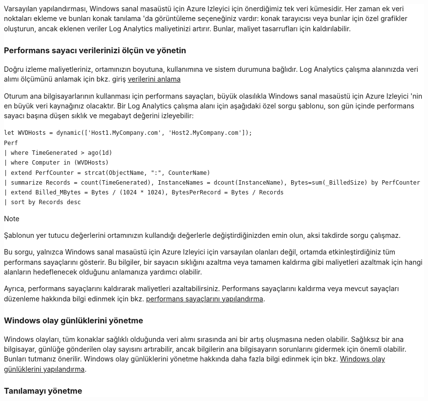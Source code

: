 Varsayılan yapılandırması, Windows sanal masaüstü için Azure Izleyici için önerdiğimiz tek veri kümesidir. Her zaman ek veri noktaları ekleme ve bunları konak tanılama 'da görüntüleme seçeneğiniz vardır: konak tarayıcısı veya bunlar için özel grafikler oluşturun, ancak eklenen veriler Log Analytics maliyetinizi artırır. Bunlar, maliyet tasarrufları için kaldırılabilir.

### <a name="measure-and-manage-your-performance-counter-data"></a>Performans sayacı verilerinizi ölçün ve yönetin

Doğru izleme maliyetleriniz, ortamınızın boyutuna, kullanımına ve sistem durumuna bağlıdır. Log Analytics çalışma alanınızda veri alımı ölçümünü anlamak için bkz. giriş [verilerini anlama](../azure-monitor/logs/manage-cost-storage.md#understanding-ingested-data-volume)

Oturum ana bilgisayarlarının kullanması için performans sayaçları, büyük olasılıkla Windows sanal masaüstü için Azure Izleyici 'nin en büyük veri kaynağınız olacaktır. Bir Log Analytics çalışma alanı için aşağıdaki özel sorgu şablonu, son gün içinde performans sayacı başına düşen sıklık ve megabayt değerini izleyebilir:

```azure
let WVDHosts = dynamic(['Host1.MyCompany.com', 'Host2.MyCompany.com']);
Perf
| where TimeGenerated > ago(1d)
| where Computer in (WVDHosts)
| extend PerfCounter = strcat(ObjectName, ":", CounterName)
| summarize Records = count(TimeGenerated), InstanceNames = dcount(InstanceName), Bytes=sum(_BilledSize) by PerfCounter
| extend Billed_MBytes = Bytes / (1024 * 1024), BytesPerRecord = Bytes / Records
| sort by Records desc
```

>[!NOTE]
>Şablonun yer tutucu değerlerini ortamınızın kullandığı değerlerle değiştirdiğinizden emin olun, aksi takdirde sorgu çalışmaz.

Bu sorgu, yalnızca Windows sanal masaüstü için Azure Izleyici için varsayılan olanları değil, ortamda etkinleştirdiğiniz tüm performans sayaçlarını gösterir. Bu bilgiler, bir sayacın sıklığını azaltma veya tamamen kaldırma gibi maliyetleri azaltmak için hangi alanların hedeflenecek olduğunu anlamanıza yardımcı olabilir.

Ayrıca, performans sayaçlarını kaldırarak maliyetleri azaltabilirsiniz. Performans sayaçlarını kaldırma veya mevcut sayaçları düzenleme hakkında bilgi edinmek için bkz. [performans sayaçlarını yapılandırma](../azure-monitor/platform/data-sources-performance-counters.md#configuring-performance-counters).

### <a name="manage-windows-event-logs"></a>Windows olay günlüklerini yönetme

Windows olayları, tüm konaklar sağlıklı olduğunda veri alımı sırasında ani bir artış oluşmasına neden olabilir. Sağlıksız bir ana bilgisayar, günlüğe gönderilen olay sayısını artırabilir, ancak bilgilerin ana bilgisayarın sorunlarını gidermek için önemli olabilir. Bunları tutmanız önerilir. Windows olay günlüklerini yönetme hakkında daha fazla bilgi edinmek için bkz. [Windows olay günlüklerini yapılandırma](../azure-monitor/agents/data-sources-windows-events.md#configuring-windows-event-logs).

### <a name="manage-diagnostics"></a>Tanılamayı yönetme
